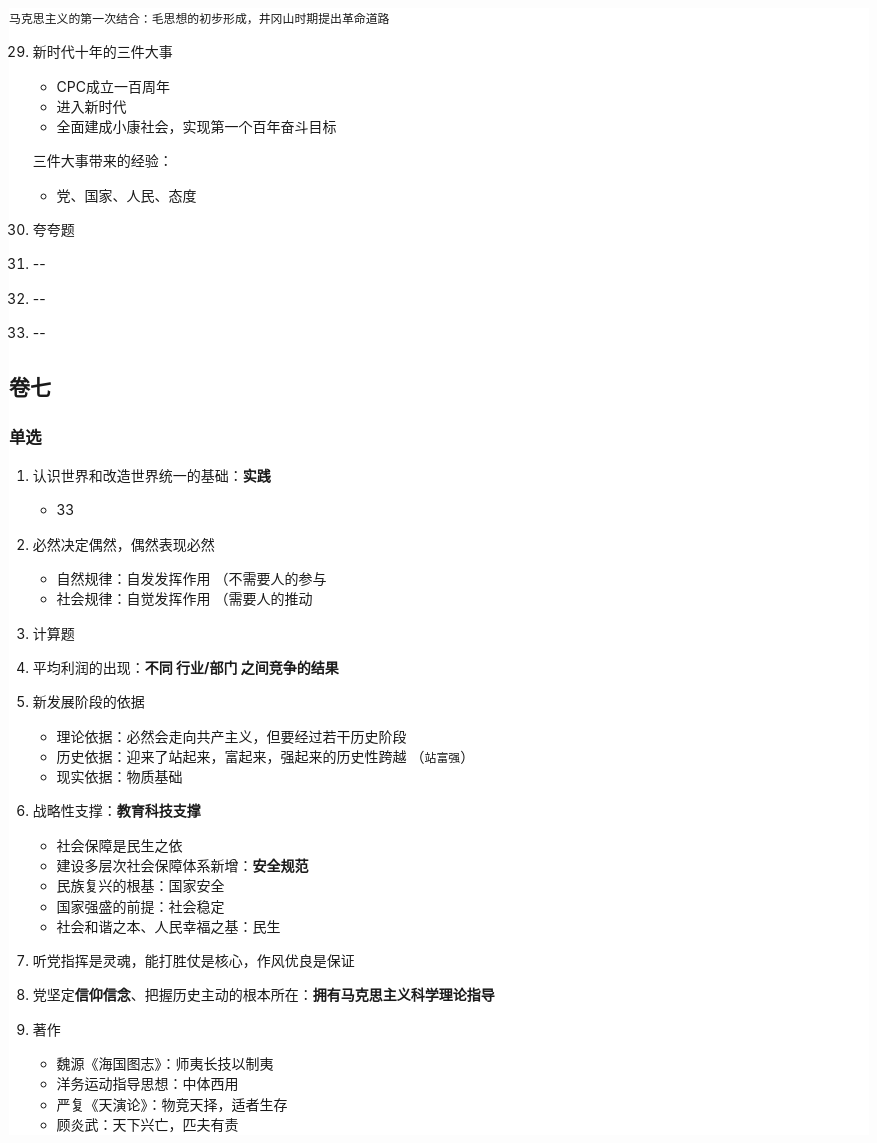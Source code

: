     马克思主义的第一次结合：毛思想的初步形成，井冈山时期提出革命道路

29. 新时代十年的三件大事

    - CPC成立一百周年
    - 进入新时代
    - 全面建成小康社会，实现第一个百年奋斗目标

    三件大事带来的经验：

    - 党、国家、人民、态度

30. 夸夸题

31. --

32. --

33. --



## 卷七

### 单选

1. 认识世界和改造世界统一的基础：**实践**

   - 33

2. 必然决定偶然，偶然表现必然
   - 自然规律：自发发挥作用 （不需要人的参与
   - 社会规律：自觉发挥作用 （需要人的推动

3. 计算题

4. 平均利润的出现：**不同 行业/部门 之间竞争的结果**

5. 新发展阶段的依据
   - 理论依据：必然会走向共产主义，但要经过若干历史阶段
   - 历史依据：迎来了站起来，富起来，强起来的历史性跨越 （`站富强`）
   - 现实依据：物质基础

6. 战略性支撑：**教育科技支撑**
   - 社会保障是民生之依
   - 建设多层次社会保障体系新增：**安全规范**
   - 民族复兴的根基：国家安全
   - 国家强盛的前提：社会稳定
   - 社会和谐之本、人民幸福之基：民生

7. 听党指挥是灵魂，能打胜仗是核心，作风优良是保证

8. 党坚定**信仰信念**、把握历史主动的根本所在：**拥有马克思主义科学理论指导**

9. 著作
   - 魏源《海国图志》：师夷长技以制夷
   - 洋务运动指导思想：中体西用
   - 严复《天演论》：物竞天择，适者生存
   - 顾炎武：天下兴亡，匹夫有责
